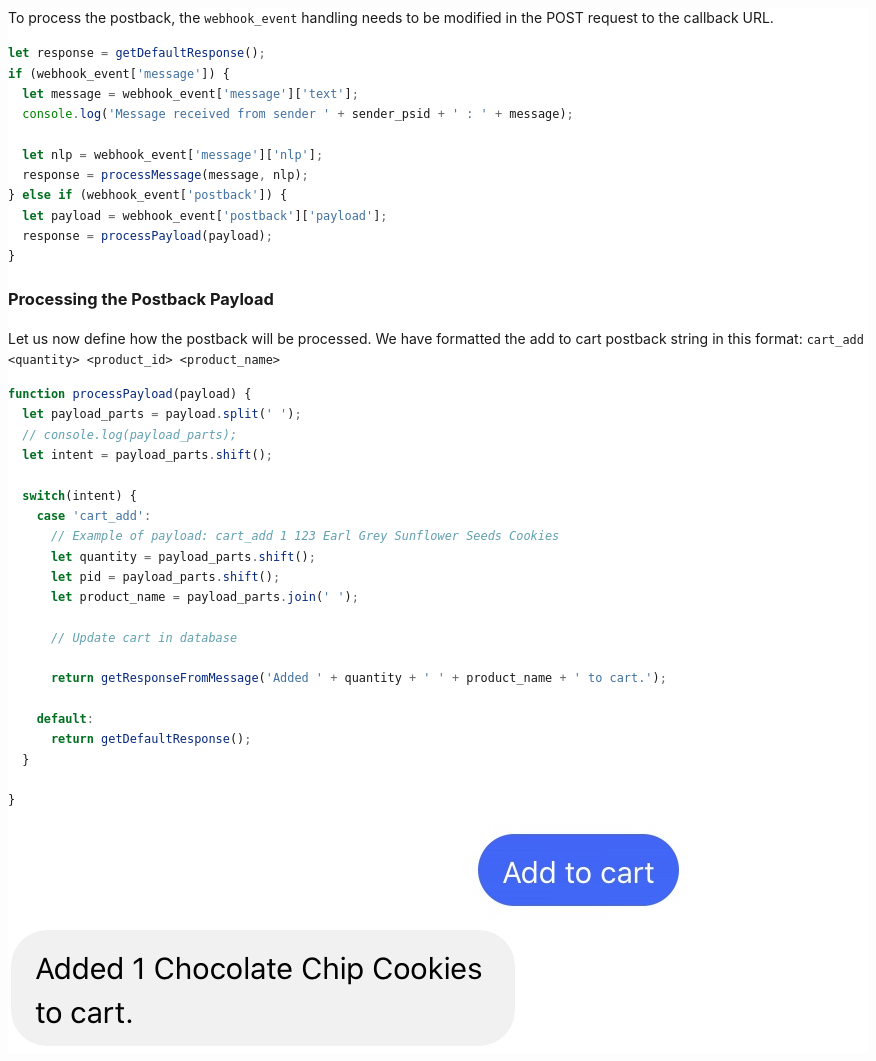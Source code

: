 To process the postback, the `webhook_event` handling needs to be modified in the POST request to the callback URL.

```js
let response = getDefaultResponse();
if (webhook_event['message']) {
  let message = webhook_event['message']['text'];
  console.log('Message received from sender ' + sender_psid + ' : ' + message);
  
  let nlp = webhook_event['message']['nlp'];
  response = processMessage(message, nlp);
} else if (webhook_event['postback']) {
  let payload = webhook_event['postback']['payload'];
  response = processPayload(payload);
}
```

### Processing the Postback Payload

Let us now define how the postback will be processed. We have formatted the add to cart postback string in this format: `cart_add <quantity> <product_id> <product_name>`

```js
function processPayload(payload) {
  let payload_parts = payload.split(' ');
  // console.log(payload_parts);
  let intent = payload_parts.shift();
  
  switch(intent) {
    case 'cart_add':
      // Example of payload: cart_add 1 123 Earl Grey Sunflower Seeds Cookies
      let quantity = payload_parts.shift();
      let pid = payload_parts.shift();
      let product_name = payload_parts.join(' ');
      
      // Update cart in database

      return getResponseFromMessage('Added ' + quantity + ' ' + product_name + ' to cart.');

    default:
      return getDefaultResponse();
  }

}
```

![](images/cart_add.png)
